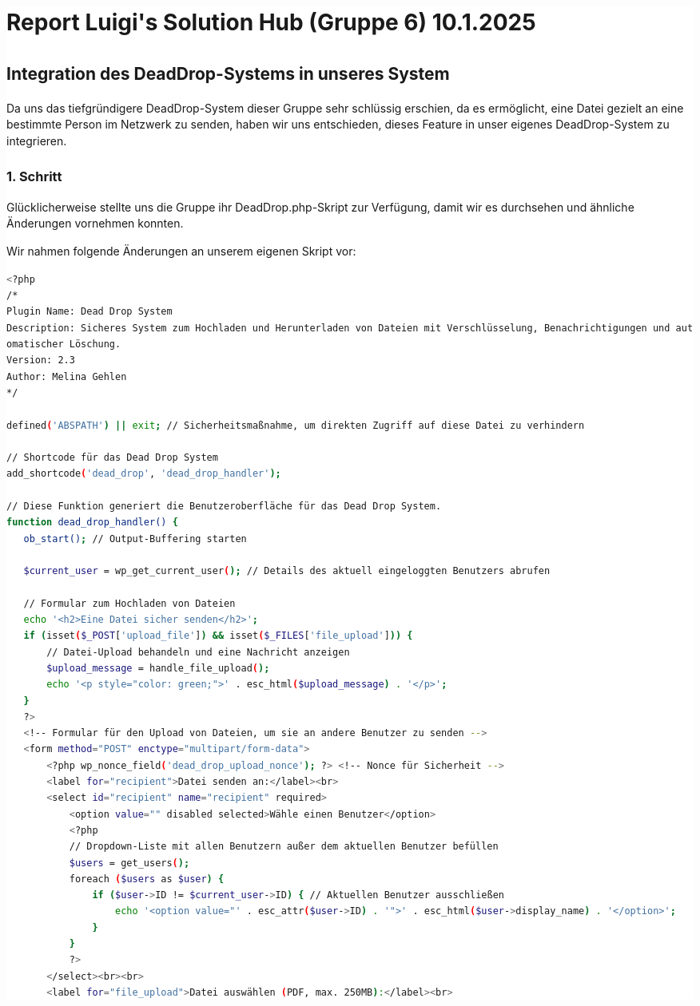 # Report Luigi's Solution Hub (Gruppe 6) 10.1.2025

## Integration des DeadDrop-Systems in unseres System

Da uns das tiefgründigere DeadDrop-System dieser Gruppe sehr schlüssig erschien, da es ermöglicht, eine Datei gezielt an eine bestimmte Person im Netzwerk zu senden, haben wir uns entschieden, dieses Feature in unser eigenes DeadDrop-System zu integrieren.

### 1. Schritt

Glücklicherweise stellte uns die Gruppe ihr DeadDrop.php-Skript zur Verfügung, damit wir es durchsehen und ähnliche Änderungen vornehmen konnten.

Wir nahmen folgende Änderungen an unserem eigenen Skript vor: 

 ```bash
<?php
/*
Plugin Name: Dead Drop System
Description: Sicheres System zum Hochladen und Herunterladen von Dateien mit Verschlüsselung, Benachrichtigungen und automatischer Löschung.
Version: 2.3
Author: Melina Gehlen
*/

defined('ABSPATH') || exit; // Sicherheitsmaßnahme, um direkten Zugriff auf diese Datei zu verhindern

// Shortcode für das Dead Drop System
add_shortcode('dead_drop', 'dead_drop_handler');

// Diese Funktion generiert die Benutzeroberfläche für das Dead Drop System.
function dead_drop_handler() {
    ob_start(); // Output-Buffering starten

    $current_user = wp_get_current_user(); // Details des aktuell eingeloggten Benutzers abrufen

    // Formular zum Hochladen von Dateien
    echo '<h2>Eine Datei sicher senden</h2>';
    if (isset($_POST['upload_file']) && isset($_FILES['file_upload'])) {
        // Datei-Upload behandeln und eine Nachricht anzeigen
        $upload_message = handle_file_upload();
        echo '<p style="color: green;">' . esc_html($upload_message) . '</p>';
    }
    ?>
    <!-- Formular für den Upload von Dateien, um sie an andere Benutzer zu senden -->
    <form method="POST" enctype="multipart/form-data">
        <?php wp_nonce_field('dead_drop_upload_nonce'); ?> <!-- Nonce für Sicherheit -->
        <label for="recipient">Datei senden an:</label><br>
        <select id="recipient" name="recipient" required>
            <option value="" disabled selected>Wähle einen Benutzer</option>
            <?php
            // Dropdown-Liste mit allen Benutzern außer dem aktuellen Benutzer befüllen
            $users = get_users();
            foreach ($users as $user) {
                if ($user->ID != $current_user->ID) { // Aktuellen Benutzer ausschließen
                    echo '<option value="' . esc_attr($user->ID) . '">' . esc_html($user->display_name) . '</option>';
                }
            }
            ?>
        </select><br><br>
        <label for="file_upload">Datei auswählen (PDF, max. 250MB):</label><br>
 ```